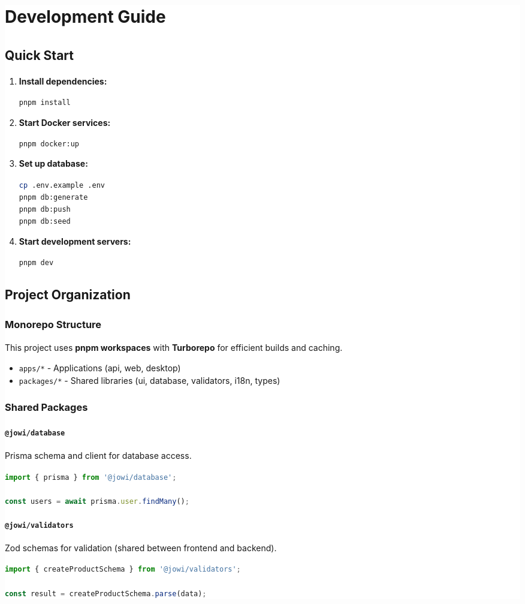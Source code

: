 # Development Guide

## Quick Start

1. **Install dependencies:**
   ```bash
   pnpm install
   ```

2. **Start Docker services:**
   ```bash
   pnpm docker:up
   ```

3. **Set up database:**
   ```bash
   cp .env.example .env
   pnpm db:generate
   pnpm db:push
   pnpm db:seed
   ```

4. **Start development servers:**
   ```bash
   pnpm dev
   ```

## Project Organization

### Monorepo Structure

This project uses **pnpm workspaces** with **Turborepo** for efficient builds and caching.

- `apps/*` - Applications (api, web, desktop)
- `packages/*` - Shared libraries (ui, database, validators, i18n, types)

### Shared Packages

#### `@jowi/database`
Prisma schema and client for database access.

```typescript
import { prisma } from '@jowi/database';

const users = await prisma.user.findMany();
```

#### `@jowi/validators`
Zod schemas for validation (shared between frontend and backend).

```typescript
import { createProductSchema } from '@jowi/validators';

const result = createProductSchema.parse(data);
```
